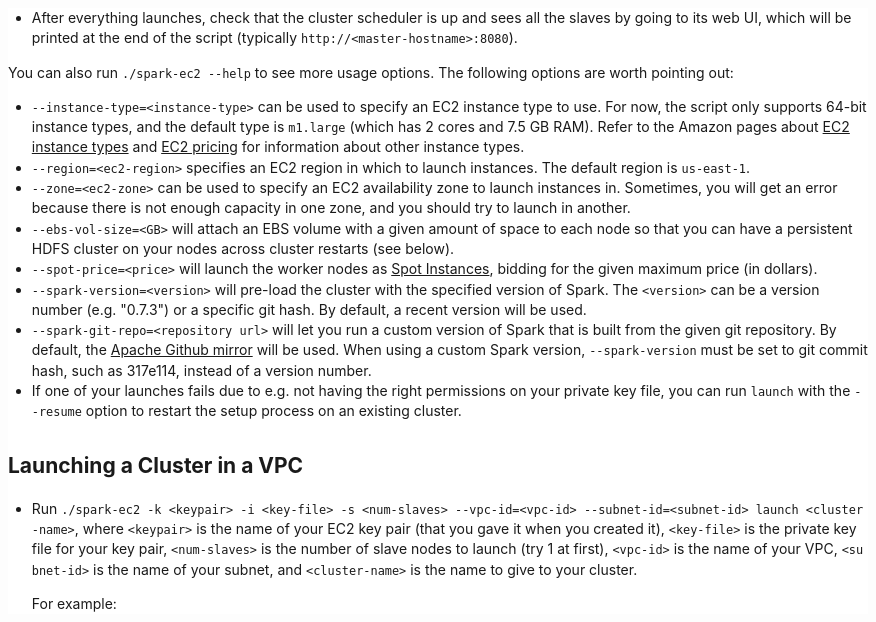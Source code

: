 -   After everything launches, check that the cluster scheduler is up and sees
    all the slaves by going to its web UI, which will be printed at the end of
    the script (typically `http://<master-hostname>:8080`).

You can also run `./spark-ec2 --help` to see more usage options. The
following options are worth pointing out:

-   `--instance-type=<instance-type>` can be used to specify an EC2
instance type to use. For now, the script only supports 64-bit instance
types, and the default type is `m1.large` (which has 2 cores and 7.5 GB
RAM). Refer to the Amazon pages about [EC2 instance
types](http://aws.amazon.com/ec2/instance-types) and [EC2
pricing](http://aws.amazon.com/ec2/#pricing) for information about other
instance types. 
-    `--region=<ec2-region>` specifies an EC2 region in which to launch
instances. The default region is `us-east-1`.
-    `--zone=<ec2-zone>` can be used to specify an EC2 availability zone
to launch instances in. Sometimes, you will get an error because there
is not enough capacity in one zone, and you should try to launch in
another.
-    `--ebs-vol-size=<GB>` will attach an EBS volume with a given amount
     of space to each node so that you can have a persistent HDFS cluster
     on your nodes across cluster restarts (see below).
-    `--spot-price=<price>` will launch the worker nodes as
     [Spot Instances](http://aws.amazon.com/ec2/spot-instances/),
     bidding for the given maximum price (in dollars).
-    `--spark-version=<version>` will pre-load the cluster with the
     specified version of Spark. The `<version>` can be a version number
     (e.g. "0.7.3") or a specific git hash. By default, a recent
     version will be used.
-    `--spark-git-repo=<repository url>` will let you run a custom version of
     Spark that is built from the given git repository. By default, the
     [Apache Github mirror](https://github.com/apache/spark) will be used.
     When using a custom Spark version, `--spark-version` must be set to git
     commit hash, such as 317e114, instead of a version number.
-    If one of your launches fails due to e.g. not having the right
permissions on your private key file, you can run `launch` with the
`--resume` option to restart the setup process on an existing cluster.

## Launching a Cluster in a VPC

-   Run
    `./spark-ec2 -k <keypair> -i <key-file> -s <num-slaves> --vpc-id=<vpc-id> --subnet-id=<subnet-id> launch <cluster-name>`,
    where `<keypair>` is the name of your EC2 key pair (that you gave it
    when you created it), `<key-file>` is the private key file for your
    key pair, `<num-slaves>` is the number of slave nodes to launch (try
    1 at first), `<vpc-id>` is the name of your VPC, `<subnet-id>` is the
    name of your subnet, and `<cluster-name>` is the name to give to your
    cluster.

    For example:
